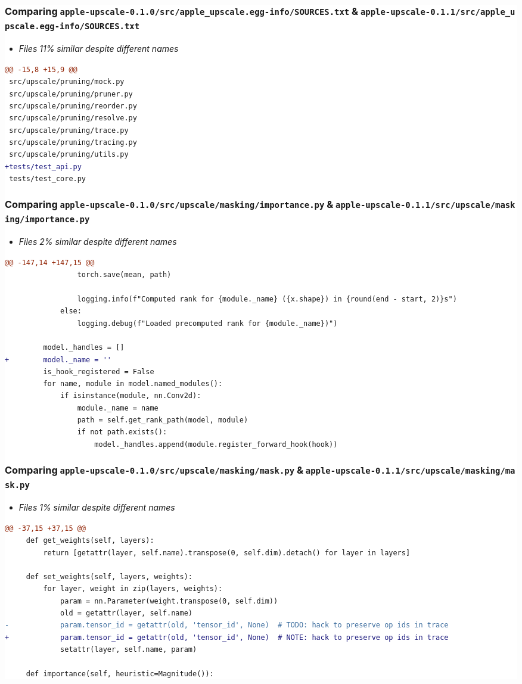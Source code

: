 ### Comparing `apple-upscale-0.1.0/src/apple_upscale.egg-info/SOURCES.txt` & `apple-upscale-0.1.1/src/apple_upscale.egg-info/SOURCES.txt`

 * *Files 11% similar despite different names*

```diff
@@ -15,8 +15,9 @@
 src/upscale/pruning/mock.py
 src/upscale/pruning/pruner.py
 src/upscale/pruning/reorder.py
 src/upscale/pruning/resolve.py
 src/upscale/pruning/trace.py
 src/upscale/pruning/tracing.py
 src/upscale/pruning/utils.py
+tests/test_api.py
 tests/test_core.py
```

### Comparing `apple-upscale-0.1.0/src/upscale/masking/importance.py` & `apple-upscale-0.1.1/src/upscale/masking/importance.py`

 * *Files 2% similar despite different names*

```diff
@@ -147,14 +147,15 @@
                 torch.save(mean, path)
 
                 logging.info(f"Computed rank for {module._name} ({x.shape}) in {round(end - start, 2)}s")
             else:
                 logging.debug(f"Loaded precomputed rank for {module._name})")
 
         model._handles = []
+        model._name = ''
         is_hook_registered = False
         for name, module in model.named_modules():
             if isinstance(module, nn.Conv2d):
                 module._name = name
                 path = self.get_rank_path(model, module)
                 if not path.exists():
                     model._handles.append(module.register_forward_hook(hook))
```

### Comparing `apple-upscale-0.1.0/src/upscale/masking/mask.py` & `apple-upscale-0.1.1/src/upscale/masking/mask.py`

 * *Files 1% similar despite different names*

```diff
@@ -37,15 +37,15 @@
     def get_weights(self, layers):
         return [getattr(layer, self.name).transpose(0, self.dim).detach() for layer in layers]
 
     def set_weights(self, layers, weights):
         for layer, weight in zip(layers, weights):
             param = nn.Parameter(weight.transpose(0, self.dim))
             old = getattr(layer, self.name)
-            param.tensor_id = getattr(old, 'tensor_id', None)  # TODO: hack to preserve op ids in trace
+            param.tensor_id = getattr(old, 'tensor_id', None)  # NOTE: hack to preserve op ids in trace
             setattr(layer, self.name, param)
 
     def importance(self, heuristic=Magnitude()):
```